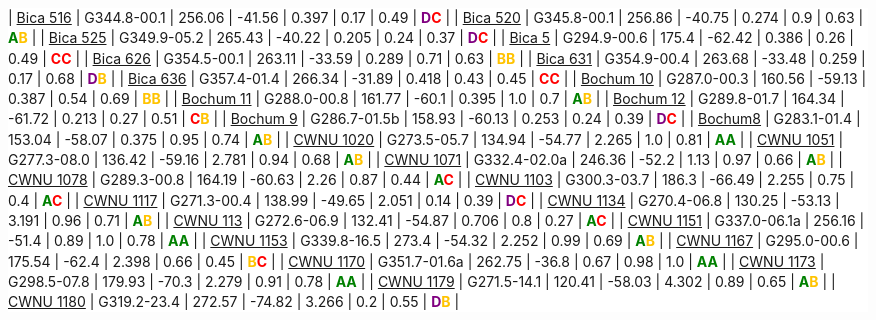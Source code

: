 | [Bica 516](https://ucc.ar/_clusters/bica516/) | G344.8-00.1 | 256.06 | -41.56 | 0.397 | 0.17 | 0.49 | <span style="color: purple; font-weight: bold;">D</span><span style="color: red; font-weight: bold;">C</span> |
| [Bica 520](https://ucc.ar/_clusters/bica520/) | G345.8-00.1 | 256.86 | -40.75 | 0.274 | 0.9 | 0.63 | <span style="color: green; font-weight: bold;">A</span><span style="color: #FFC300; font-weight: bold;">B</span> |
| [Bica 525](https://ucc.ar/_clusters/bica525/) | G349.9-05.2 | 265.43 | -40.22 | 0.205 | 0.24 | 0.37 | <span style="color: purple; font-weight: bold;">D</span><span style="color: red; font-weight: bold;">C</span> |
| [Bica 5](https://ucc.ar/_clusters/bica5/) | G294.9-00.6 | 175.4 | -62.42 | 0.386 | 0.26 | 0.49 | <span style="color: red; font-weight: bold;">C</span><span style="color: red; font-weight: bold;">C</span> |
| [Bica 626](https://ucc.ar/_clusters/bica626/) | G354.5-00.1 | 263.11 | -33.59 | 0.289 | 0.71 | 0.63 | <span style="color: #FFC300; font-weight: bold;">B</span><span style="color: #FFC300; font-weight: bold;">B</span> |
| [Bica 631](https://ucc.ar/_clusters/bica631/) | G354.9-00.4 | 263.68 | -33.48 | 0.259 | 0.17 | 0.68 | <span style="color: purple; font-weight: bold;">D</span><span style="color: #FFC300; font-weight: bold;">B</span> |
| [Bica 636](https://ucc.ar/_clusters/bica636/) | G357.4-01.4 | 266.34 | -31.89 | 0.418 | 0.43 | 0.45 | <span style="color: red; font-weight: bold;">C</span><span style="color: red; font-weight: bold;">C</span> |
| [Bochum 10](https://ucc.ar/_clusters/bochum10/) | G287.0-00.3 | 160.56 | -59.13 | 0.387 | 0.54 | 0.69 | <span style="color: #FFC300; font-weight: bold;">B</span><span style="color: #FFC300; font-weight: bold;">B</span> |
| [Bochum 11](https://ucc.ar/_clusters/bochum11/) | G288.0-00.8 | 161.77 | -60.1 | 0.395 | 1.0 | 0.7 | <span style="color: green; font-weight: bold;">A</span><span style="color: #FFC300; font-weight: bold;">B</span> |
| [Bochum 12](https://ucc.ar/_clusters/bochum12/) | G289.8-01.7 | 164.34 | -61.72 | 0.213 | 0.27 | 0.51 | <span style="color: red; font-weight: bold;">C</span><span style="color: #FFC300; font-weight: bold;">B</span> |
| [Bochum 9](https://ucc.ar/_clusters/bochum9/) | G286.7-01.5b | 158.93 | -60.13 | 0.253 | 0.24 | 0.39 | <span style="color: purple; font-weight: bold;">D</span><span style="color: red; font-weight: bold;">C</span> |
| [Bochum8](https://ucc.ar/_clusters/bochum8/) | G283.1-01.4 | 153.04 | -58.07 | 0.375 | 0.95 | 0.74 | <span style="color: green; font-weight: bold;">A</span><span style="color: #FFC300; font-weight: bold;">B</span> |
| [CWNU 1020](https://ucc.ar/_clusters/cwnu1020/) | G273.5-05.7 | 134.94 | -54.77 | 2.265 | 1.0 | 0.81 | <span style="color: green; font-weight: bold;">A</span><span style="color: green; font-weight: bold;">A</span> |
| [CWNU 1051](https://ucc.ar/_clusters/cwnu1051/) | G277.3-08.0 | 136.42 | -59.16 | 2.781 | 0.94 | 0.68 | <span style="color: green; font-weight: bold;">A</span><span style="color: #FFC300; font-weight: bold;">B</span> |
| [CWNU 1071](https://ucc.ar/_clusters/cwnu1071/) | G332.4-02.0a | 246.36 | -52.2 | 1.13 | 0.97 | 0.66 | <span style="color: green; font-weight: bold;">A</span><span style="color: #FFC300; font-weight: bold;">B</span> |
| [CWNU 1078](https://ucc.ar/_clusters/cwnu1078/) | G289.3-00.8 | 164.19 | -60.63 | 2.26 | 0.87 | 0.44 | <span style="color: green; font-weight: bold;">A</span><span style="color: red; font-weight: bold;">C</span> |
| [CWNU 1103](https://ucc.ar/_clusters/cwnu1103/) | G300.3-03.7 | 186.3 | -66.49 | 2.255 | 0.75 | 0.4 | <span style="color: green; font-weight: bold;">A</span><span style="color: red; font-weight: bold;">C</span> |
| [CWNU 1117](https://ucc.ar/_clusters/cwnu1117/) | G271.3-00.4 | 138.99 | -49.65 | 2.051 | 0.14 | 0.39 | <span style="color: purple; font-weight: bold;">D</span><span style="color: red; font-weight: bold;">C</span> |
| [CWNU 1134](https://ucc.ar/_clusters/cwnu1134/) | G270.4-06.8 | 130.25 | -53.13 | 3.191 | 0.96 | 0.71 | <span style="color: green; font-weight: bold;">A</span><span style="color: #FFC300; font-weight: bold;">B</span> |
| [CWNU 113](https://ucc.ar/_clusters/cwnu113/) | G272.6-06.9 | 132.41 | -54.87 | 0.706 | 0.8 | 0.27 | <span style="color: green; font-weight: bold;">A</span><span style="color: red; font-weight: bold;">C</span> |
| [CWNU 1151](https://ucc.ar/_clusters/cwnu1151/) | G337.0-06.1a | 256.16 | -51.4 | 0.89 | 1.0 | 0.78 | <span style="color: green; font-weight: bold;">A</span><span style="color: green; font-weight: bold;">A</span> |
| [CWNU 1153](https://ucc.ar/_clusters/cwnu1153/) | G339.8-16.5 | 273.4 | -54.32 | 2.252 | 0.99 | 0.69 | <span style="color: green; font-weight: bold;">A</span><span style="color: #FFC300; font-weight: bold;">B</span> |
| [CWNU 1167](https://ucc.ar/_clusters/cwnu1167/) | G295.0-00.6 | 175.54 | -62.4 | 2.398 | 0.66 | 0.45 | <span style="color: #FFC300; font-weight: bold;">B</span><span style="color: red; font-weight: bold;">C</span> |
| [CWNU 1170](https://ucc.ar/_clusters/cwnu1170/) | G351.7-01.6a | 262.75 | -36.8 | 0.67 | 0.98 | 1.0 | <span style="color: green; font-weight: bold;">A</span><span style="color: green; font-weight: bold;">A</span> |
| [CWNU 1173](https://ucc.ar/_clusters/cwnu1173/) | G298.5-07.8 | 179.93 | -70.3 | 2.279 | 0.91 | 0.78 | <span style="color: green; font-weight: bold;">A</span><span style="color: green; font-weight: bold;">A</span> |
| [CWNU 1179](https://ucc.ar/_clusters/cwnu1179/) | G271.5-14.1 | 120.41 | -58.03 | 4.302 | 0.89 | 0.65 | <span style="color: green; font-weight: bold;">A</span><span style="color: #FFC300; font-weight: bold;">B</span> |
| [CWNU 1180](https://ucc.ar/_clusters/cwnu1180/) | G319.2-23.4 | 272.57 | -74.82 | 3.266 | 0.2 | 0.55 | <span style="color: purple; font-weight: bold;">D</span><span style="color: #FFC300; font-weight: bold;">B</span> |